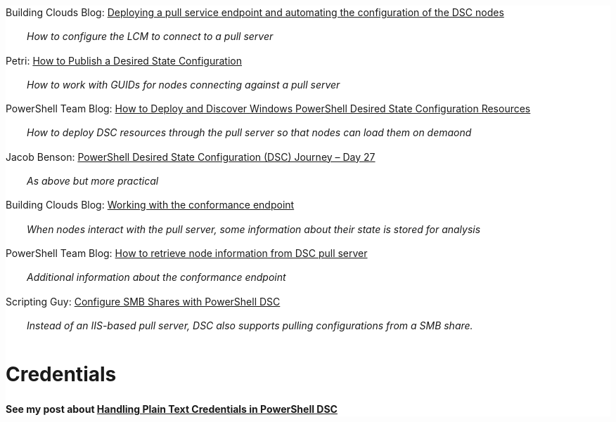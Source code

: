 Building Clouds Blog: [Deploying a pull service endpoint and automating the configuration of the DSC nodes](http://blogs.technet.com/b/privatecloud/archive/2014/08/08/desired-state-configuration-dsc-nodes-deployment-and-conformance-reporting-series-part-2-deploying-a-pull-service-endpoint-and-automating-the-configuration-of-the-dsc-nodes.aspx)

<address style="padding-left: 30px;">
  How to configure the LCM to connect to a pull server
</address>

Petri: [How to Publish a Desired State Configuration](http://www.petri.com/publish-desired-state-configuration.htm)

<address style="padding-left: 30px;">
  How to work with GUIDs for nodes connecting against a pull server
</address>

PowerShell Team Blog: [How to Deploy and Discover Windows PowerShell Desired State Configuration Resources](http://blogs.msdn.com/b/powershell/archive/2013/12/05/how-to-deploy-and-discover-windows-powershell-desired-state-configuration-resources.aspx)

<address class="post-name" style="padding-left: 30px;">
  How to deploy DSC resources through the pull server so that nodes can load them on demaond
</address>

Jacob Benson: [PowerShell Desired State Configuration (DSC) Journey – Day 27](http://jacobbenson.com/?p=433)

<address style="padding-left: 30px;">
  As above but more practical
</address>

Building Clouds Blog: [Working with the conformance endpoint](http://blogs.technet.com/b/privatecloud/archive/2014/08/08/desired-state-configuration-dsc-nodes-deployment-and-conformance-reporting-series-part-3-working-with-the-conformance-endpoint.aspx)

<address style="padding-left: 30px;">
  When nodes interact with the pull server, some information about their state is stored for analysis
</address>

PowerShell Team Blog: [How to retrieve node information from DSC pull server](http://blogs.msdn.com/b/powershell/archive/2014/05/29/how-to-retrieve-node-information-from-pull-server.aspx)

<address style="padding-left: 30px;">
  Additional information about the conformance endpoint
</address>

Scripting Guy: [Configure SMB Shares with PowerShell DSC](http://blogs.technet.com/b/heyscriptingguy/archive/2014/03/13/configure-smb-shares-with-powershell-dsc.aspx)

<address class="post-name" style="padding-left: 30px;">
  Instead of an IIS-based pull server, DSC also supports pulling configurations from a SMB share.
</address>

# <a name="credentials"></a>Credentials

**See my post about [Handling Plain Text Credentials in PowerShell DSC](/blog/2014/12/12/handling-plain-text-credentials-in-powershell-dsc/)**
